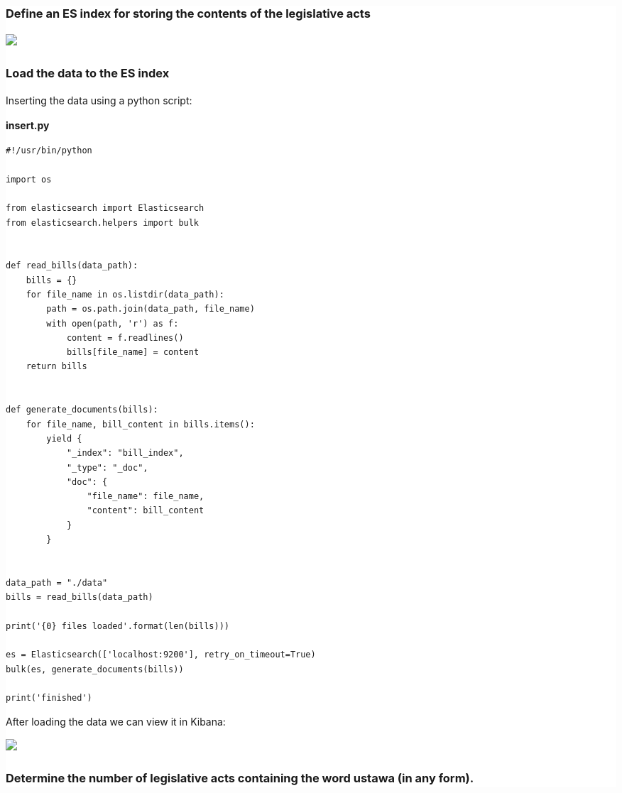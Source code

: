 ### Define an ES index for storing the contents of the legislative acts

![](-80a7852a-d343-4047-b11c-3c39cbc413ceuntitled)

### Load the data to the ES index

Inserting the data using a python script:

**insert.py**

    #!/usr/bin/python
    
    import os
    
    from elasticsearch import Elasticsearch
    from elasticsearch.helpers import bulk
    
    
    def read_bills(data_path):
        bills = {}
        for file_name in os.listdir(data_path):
            path = os.path.join(data_path, file_name)
            with open(path, 'r') as f:
                content = f.readlines()
                bills[file_name] = content
        return bills
    
    
    def generate_documents(bills):
        for file_name, bill_content in bills.items():
            yield {
                "_index": "bill_index",
                "_type": "_doc",
                "doc": {
                    "file_name": file_name,
                    "content": bill_content
                }
            }
    
    
    data_path = "./data"
    bills = read_bills(data_path)
    
    print('{0} files loaded'.format(len(bills)))
    
    es = Elasticsearch(['localhost:9200'], retry_on_timeout=True)
    bulk(es, generate_documents(bills))
    
    print('finished')

After loading the data we can view it in Kibana:

![](-f3391f31-bcf8-4ac2-a10f-b6e4b279357duntitled)

### Determine the number of legislative acts containing the word **ustawa** (in any form).
